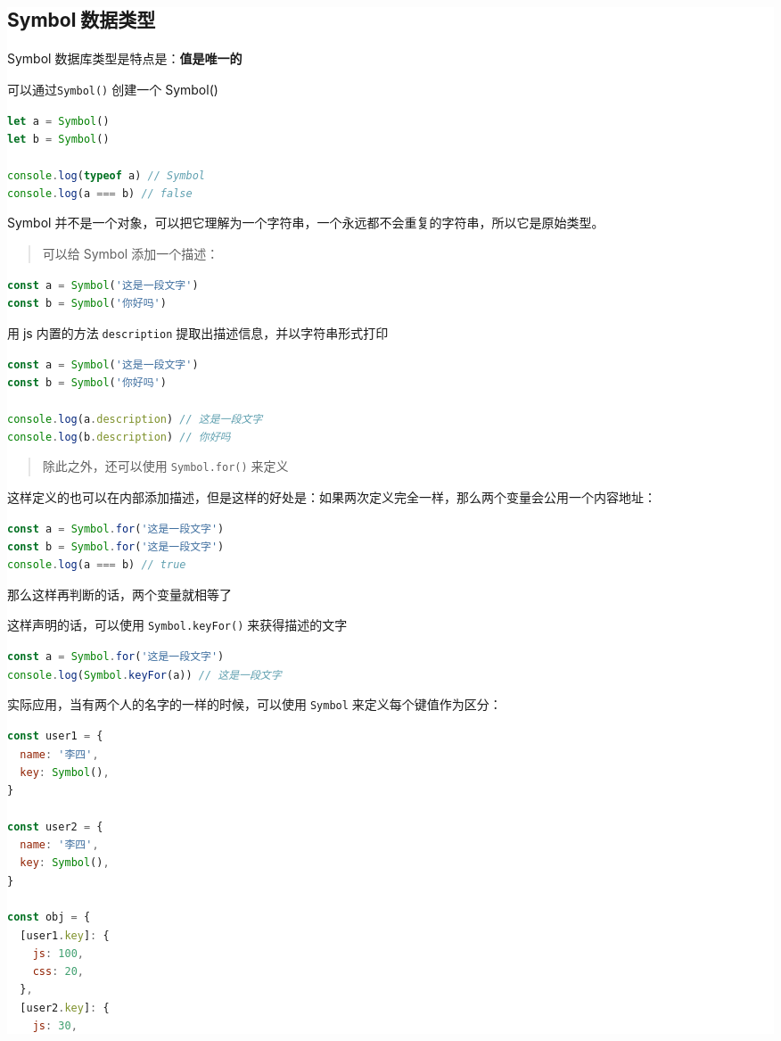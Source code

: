 ## Symbol 数据类型

Symbol 数据库类型是特点是：**值是唯一的**

可以通过`Symbol()` 创建一个 Symbol()

```js
let a = Symbol()
let b = Symbol()

console.log(typeof a) // Symbol
console.log(a === b) // false
```

Symbol 并不是一个对象，可以把它理解为一个字符串，一个永远都不会重复的字符串，所以它是原始类型。

> 可以给 Symbol 添加一个描述：

```js
const a = Symbol('这是一段文字')
const b = Symbol('你好吗')
```

用 js 内置的方法 `description` 提取出描述信息，并以字符串形式打印

```js
const a = Symbol('这是一段文字')
const b = Symbol('你好吗')

console.log(a.description) // 这是一段文字
console.log(b.description) // 你好吗
```

> 除此之外，还可以使用 `Symbol.for()` 来定义

这样定义的也可以在内部添加描述，但是这样的好处是：如果两次定义完全一样，那么两个变量会公用一个内容地址：

```js
const a = Symbol.for('这是一段文字')
const b = Symbol.for('这是一段文字')
console.log(a === b) // true
```

那么这样再判断的话，两个变量就相等了

这样声明的话，可以使用 `Symbol.keyFor()` 来获得描述的文字

```js
const a = Symbol.for('这是一段文字')
console.log(Symbol.keyFor(a)) // 这是一段文字
```

实际应用，当有两个人的名字的一样的时候，可以使用 `Symbol` 来定义每个键值作为区分：

```js
const user1 = {
  name: '李四',
  key: Symbol(),
}

const user2 = {
  name: '李四',
  key: Symbol(),
}

const obj = {
  [user1.key]: {
    js: 100,
    css: 20,
  },
  [user2.key]: {
    js: 30,
```

  [age]: 12,